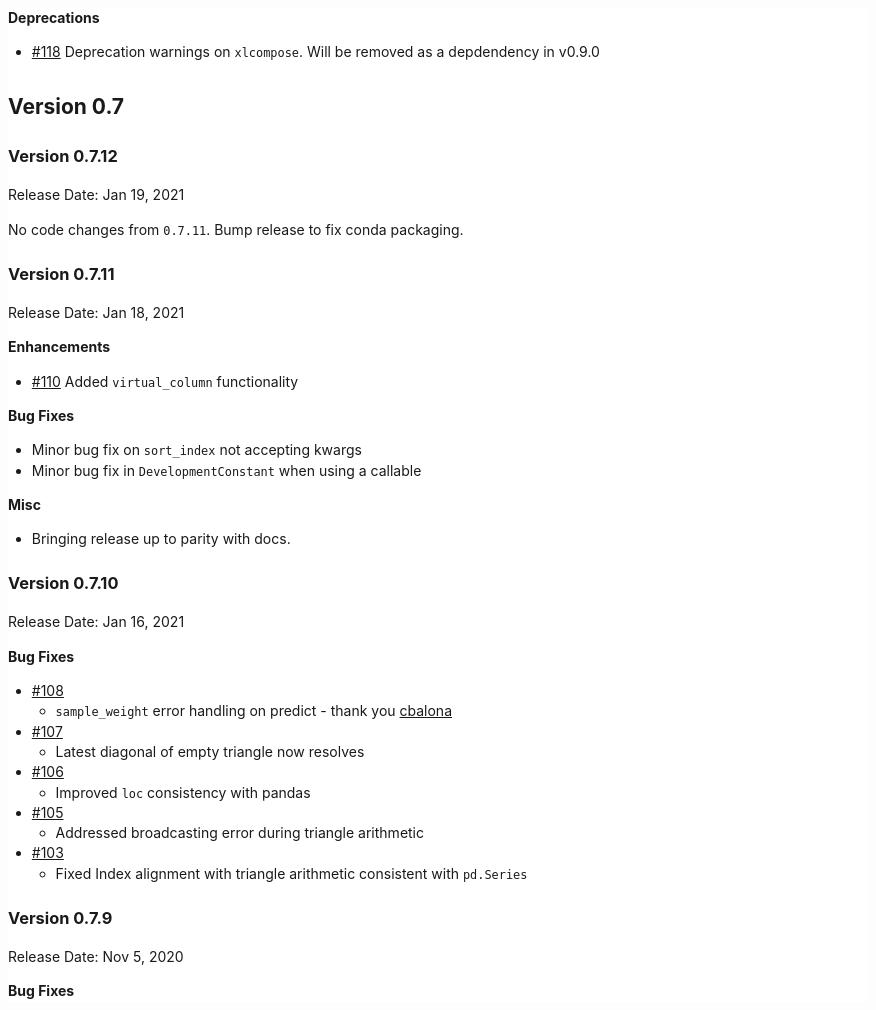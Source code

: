 **Deprecations**

- [\#118](https://github.com/casact/chainladder-python/issues/118)
  Deprecation warnings on `xlcompose`. Will be removed as a
  depdendency in v0.9.0

## Version 0.7

### Version 0.7.12

Release Date: Jan 19, 2021

No code changes from `0.7.11`. Bump release to fix conda packaging.

### Version 0.7.11

Release Date: Jan 18, 2021

**Enhancements**

- [\#110](https://github.com/casact/chainladder-python/issues/110)
  Added `virtual_column` functionality

**Bug Fixes**

- Minor bug fix on `sort_index` not accepting kwargs
- Minor bug fix in `DevelopmentConstant` when using a callable

**Misc**

- Bringing release up to parity with docs.

### Version 0.7.10

Release Date: Jan 16, 2021

**Bug Fixes**

- [\#108](https://github.com/casact/chainladder-python/issues/108)
  - `sample_weight` error handling on predict - thank you
    [cbalona](https://github.com/cbalona)
- [\#107](https://github.com/casact/chainladder-python/issues/107)
  - Latest diagonal of empty triangle now resolves
- [\#106](https://github.com/casact/chainladder-python/issues/106)
  - Improved `loc` consistency with pandas
- [\#105](https://github.com/casact/chainladder-python/issues/105)
  - Addressed broadcasting error during triangle arithmetic
- [\#103](https://github.com/casact/chainladder-python/issues/103)
  - Fixed Index alignment with triangle arithmetic consistent with
    `pd.Series`

### Version 0.7.9

Release Date: Nov 5, 2020

**Bug Fixes**
